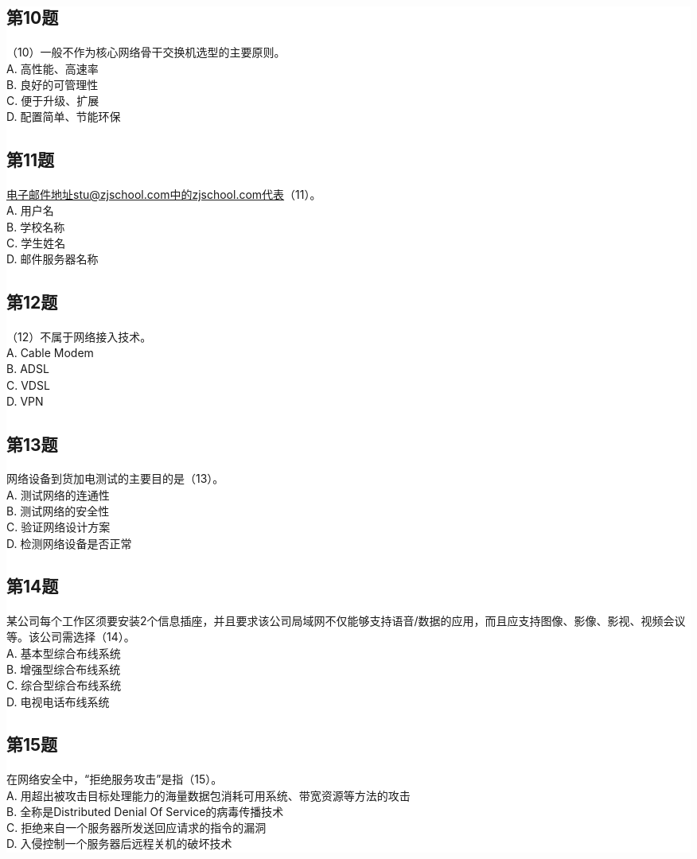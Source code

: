 
## 第10题 ##

（10）一般不作为核心网络骨干交换机选型的主要原则。  
A. 高性能、高速率  
B. 良好的可管理性  
C. 便于升级、扩展  
D. 配置简单、节能环保  


## 第11题 ##

电子邮件地址stu@zjschool.com中的zjschool.com代表（11）。  
A. 用户名  
B. 学校名称  
C. 学生姓名  
D. 邮件服务器名称  


## 第12题 ##

（12）不属于网络接入技术。  
A. Cable Modem  
B. ADSL  
C. VDSL  
D. VPN  


## 第13题 ##

网络设备到货加电测试的主要目的是（13）。  
A. 测试网络的连通性  
B. 测试网络的安全性  
C. 验证网络设计方案  
D. 检测网络设备是否正常  


## 第14题 ##

某公司每个工作区须要安装2个信息插座，并且要求该公司局域网不仅能够支持语音/数据的应用，而且应支持图像、影像、影视、视频会议等。该公司需选择（14）。  
A. 基本型综合布线系统  
B. 增强型综合布线系统  
C. 综合型综合布线系统  
D. 电视电话布线系统  


## 第15题 ##

在网络安全中，“拒绝服务攻击”是指（15）。  
A. 用超出被攻击目标处理能力的海量数据包消耗可用系统、带宽资源等方法的攻击  
B. 全称是Distributed Denial Of Service的病毒传播技术  
C. 拒绝来自一个服务器所发送回应请求的指令的漏洞  
D. 入侵控制一个服务器后远程关机的破坏技术  
